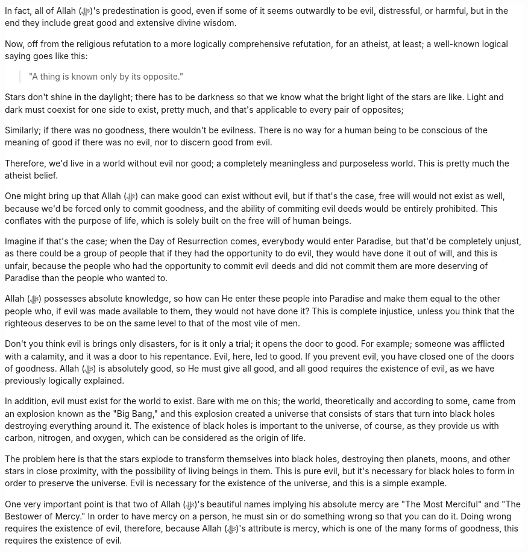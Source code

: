 

In fact, all of Allah (ﷻ)'s predestination is good, even if some of it seems outwardly to be evil, distressful, or harmful, but in the end they include great good and extensive divine wisdom.

Now, off from the religious refutation to a more logically comprehensive refutation, for an atheist, at least; a well-known logical saying goes like this:
> "A thing is known only by its opposite."

Stars don't shine in the daylight; there has to be darkness so that we know what the bright light of the stars are like. Light and dark must coexist for one side to exist, pretty much, and that's applicable to every pair of opposites; 

Similarly; if there was no goodness, there wouldn't be evilness. There is no way for a human being to be conscious of the meaning of good if there was no evil, nor to discern good from evil.

Therefore, we'd live in a world without evil nor good; a completely meaningless and purposeless world. This is pretty much the atheist belief.

One might bring up that Allah (ﷻ) can make good can exist without evil, but if that's the case, free will would not exist as well, because we'd be forced only to commit goodness, and the ability of commiting evil deeds would be entirely prohibited. This conflates with the purpose of life, which is solely built on the free will of human beings.

Imagine if that's the case; when the Day of Resurrection comes, everybody would enter Paradise, but that'd be completely unjust, as there could be a group of people that if they had the opportunity to do evil, they would have done it out of will, and this is unfair, because the people who had the opportunity to commit evil deeds and did not commit them are more deserving of Paradise than the people who wanted to.

Allah (ﷻ) possesses absolute knowledge, so how can He enter these people into Paradise and make them equal to the other people who, if evil was made available to them, they would not have done it? This is complete injustice, unless you think that the righteous deserves to be on the same level to that of the most vile of men.

Don't you think evil is brings only disasters, for is it only a trial; it opens the door to good. For example; someone was afflicted with a calamity, and it was a door to his repentance. Evil, here, led to good. If you prevent evil, you have closed one of the doors of goodness. Allah (ﷻ) is absolutely good, so He must give all good, and all good requires the existence of evil, as we have previously logically explained.

In addition, evil must exist for the world to exist. Bare with me on this; the world, theoretically and according to some, came from an explosion known as the "Big Bang," and this explosion created a universe that consists of stars that turn into black holes destroying everything around it. The existence of black holes is important to the universe, of course, as they provide us with carbon, nitrogen, and oxygen, which can be considered as the origin of life.

The problem here is that the stars explode to transform themselves into black holes, destroying then planets, moons, and other stars in close proximity, with the possibility of living beings in them. This is pure evil, but it's necessary for black holes to form in order to preserve the universe. Evil is necessary for the existence of the universe, and this is a simple example.

One very important point is that two of Allah (ﷻ)'s beautiful names implying his absolute mercy are "The Most Merciful" and "The Bestower of Mercy." In order to have mercy on a person, he must sin or do something wrong so that you can do it. Doing wrong requires the existence of evil, therefore, because Allah (ﷻ)'s attribute is mercy, which is one of the many forms of goodness, this requires the existence of evil.
